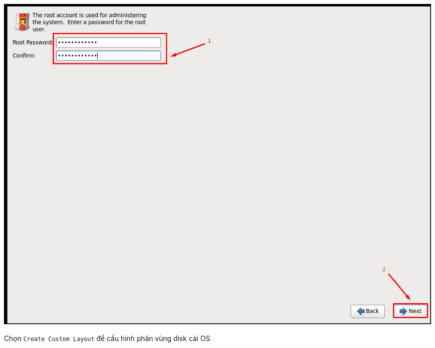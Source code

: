 ![](../images/centos/centos6_install_34.png)

Chọn `Create Custom Layout` để cấu hình phân vùng disk cài OS
